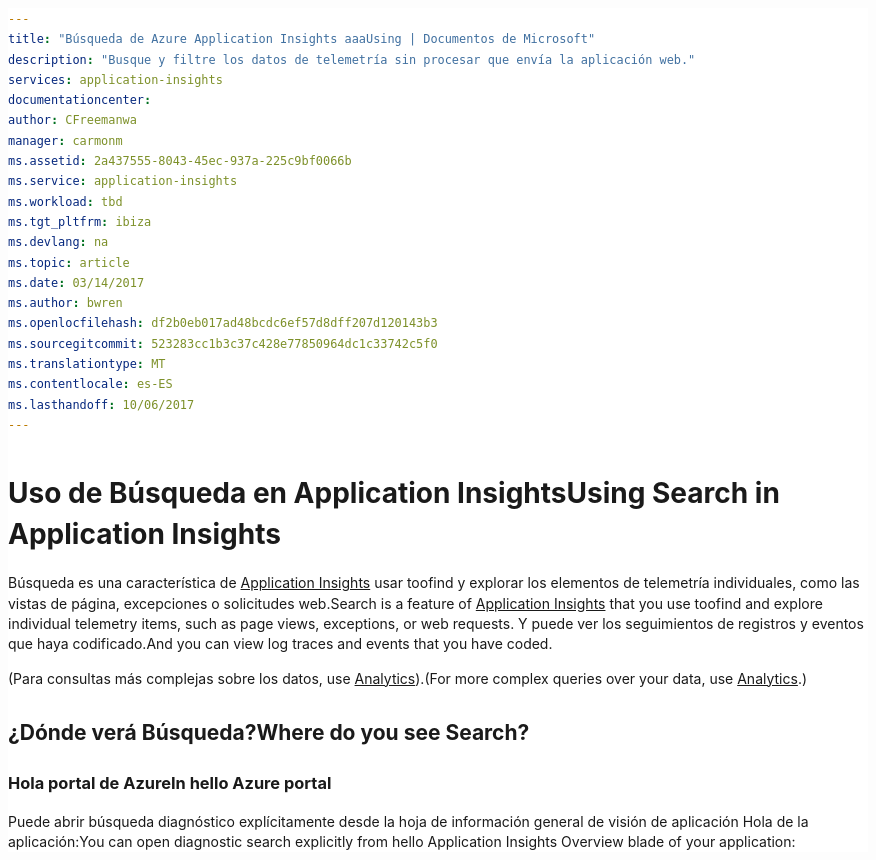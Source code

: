 ```yaml
---
title: "Búsqueda de Azure Application Insights aaaUsing | Documentos de Microsoft"
description: "Busque y filtre los datos de telemetría sin procesar que envía la aplicación web."
services: application-insights
documentationcenter: 
author: CFreemanwa
manager: carmonm
ms.assetid: 2a437555-8043-45ec-937a-225c9bf0066b
ms.service: application-insights
ms.workload: tbd
ms.tgt_pltfrm: ibiza
ms.devlang: na
ms.topic: article
ms.date: 03/14/2017
ms.author: bwren
ms.openlocfilehash: df2b0eb017ad48bcdc6ef57d8dff207d120143b3
ms.sourcegitcommit: 523283cc1b3c37c428e77850964dc1c33742c5f0
ms.translationtype: MT
ms.contentlocale: es-ES
ms.lasthandoff: 10/06/2017
---
```

# <a name="using-search-in-application-insights"></a><span data-ttu-id="9ae0c-103">Uso de Búsqueda en Application Insights</span><span class="sxs-lookup"><span data-stu-id="9ae0c-103">Using Search in Application Insights</span></span>
<span data-ttu-id="9ae0c-104">Búsqueda es una característica de [Application Insights](app-insights-overview.md) usar toofind y explorar los elementos de telemetría individuales, como las vistas de página, excepciones o solicitudes web.</span><span class="sxs-lookup"><span data-stu-id="9ae0c-104">Search is a feature of [Application Insights](app-insights-overview.md) that you use toofind and explore individual telemetry items, such as page views, exceptions, or web requests.</span></span> <span data-ttu-id="9ae0c-105">Y puede ver los seguimientos de registros y eventos que haya codificado.</span><span class="sxs-lookup"><span data-stu-id="9ae0c-105">And you can view log traces and events that you have coded.</span></span>

<span data-ttu-id="9ae0c-106">(Para consultas más complejas sobre los datos, use [Analytics](app-insights-analytics-tour.md)).</span><span class="sxs-lookup"><span data-stu-id="9ae0c-106">(For more complex queries over your data, use [Analytics](app-insights-analytics-tour.md).)</span></span>

## <a name="where-do-you-see-search"></a><span data-ttu-id="9ae0c-107">¿Dónde verá Búsqueda?</span><span class="sxs-lookup"><span data-stu-id="9ae0c-107">Where do you see Search?</span></span>
### <a name="in-hello-azure-portal"></a><span data-ttu-id="9ae0c-108">Hola portal de Azure</span><span class="sxs-lookup"><span data-stu-id="9ae0c-108">In hello Azure portal</span></span>
<span data-ttu-id="9ae0c-109">Puede abrir búsqueda diagnóstico explícitamente desde la hoja de información general de visión de aplicación Hola de la aplicación:</span><span class="sxs-lookup"><span data-stu-id="9ae0c-109">You can open diagnostic search explicitly from hello Application Insights Overview blade of your application:</span></span>
